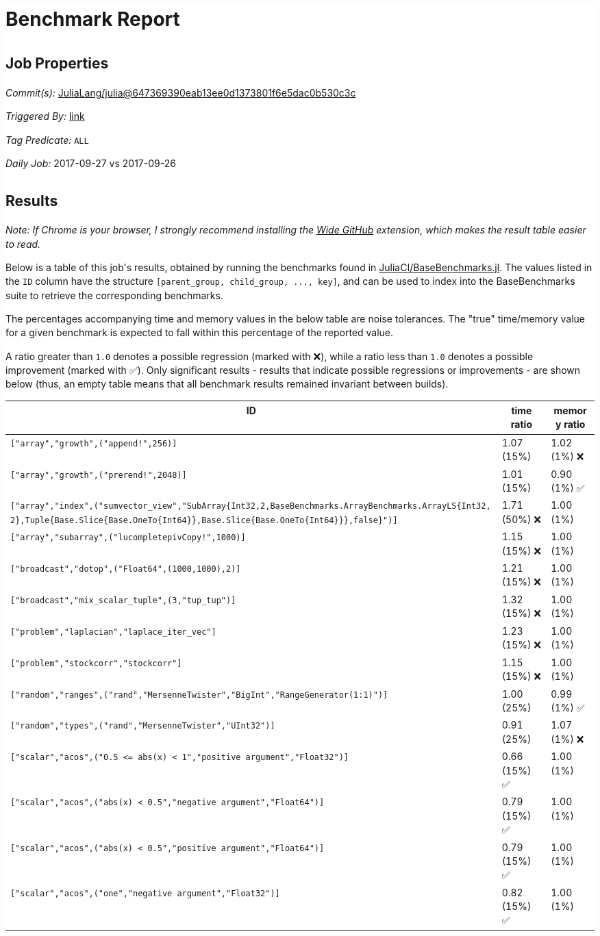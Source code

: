 # Benchmark Report

## Job Properties

*Commit(s):* [JuliaLang/julia@647369390eab13ee0d1373801f6e5dac0b530c3c](https://github.com/JuliaLang/julia/commit/647369390eab13ee0d1373801f6e5dac0b530c3c)

*Triggered By:* [link](https://github.com/JuliaLang/julia/commit/647369390eab13ee0d1373801f6e5dac0b530c3c#commitcomment-24589756)

*Tag Predicate:* `ALL`

*Daily Job:* 2017-09-27 vs 2017-09-26

## Results

*Note: If Chrome is your browser, I strongly recommend installing the [Wide GitHub](https://chrome.google.com/webstore/detail/wide-github/kaalofacklcidaampbokdplbklpeldpj?hl=en)
extension, which makes the result table easier to read.*

Below is a table of this job's results, obtained by running the benchmarks found in
[JuliaCI/BaseBenchmarks.jl](https://github.com/JuliaCI/BaseBenchmarks.jl). The values
listed in the `ID` column have the structure `[parent_group, child_group, ..., key]`,
and can be used to index into the BaseBenchmarks suite to retrieve the corresponding
benchmarks.

The percentages accompanying time and memory values in the below table are noise tolerances. The "true"
time/memory value for a given benchmark is expected to fall within this percentage of the reported value.

A ratio greater than `1.0` denotes a possible regression (marked with :x:), while a ratio less
than `1.0` denotes a possible improvement (marked with :white_check_mark:). Only significant results - results
that indicate possible regressions or improvements - are shown below (thus, an empty table means that all
benchmark results remained invariant between builds).

| ID | time ratio | memory ratio |
|----|------------|--------------|
| `["array","growth",("append!",256)]` | 1.07 (15%)  | 1.02 (1%) :x: |
| `["array","growth",("prerend!",2048)]` | 1.01 (15%)  | 0.90 (1%) :white_check_mark: |
| `["array","index",("sumvector_view","SubArray{Int32,2,BaseBenchmarks.ArrayBenchmarks.ArrayLS{Int32,2},Tuple{Base.Slice{Base.OneTo{Int64}},Base.Slice{Base.OneTo{Int64}}},false}")]` | 1.71 (50%) :x: | 1.00 (1%)  |
| `["array","subarray",("lucompletepivCopy!",1000)]` | 1.15 (15%) :x: | 1.00 (1%)  |
| `["broadcast","dotop",("Float64",(1000,1000),2)]` | 1.21 (15%) :x: | 1.00 (1%)  |
| `["broadcast","mix_scalar_tuple",(3,"tup_tup")]` | 1.32 (15%) :x: | 1.00 (1%)  |
| `["problem","laplacian","laplace_iter_vec"]` | 1.23 (15%) :x: | 1.00 (1%)  |
| `["problem","stockcorr","stockcorr"]` | 1.15 (15%) :x: | 1.00 (1%)  |
| `["random","ranges",("rand","MersenneTwister","BigInt","RangeGenerator(1:1)")]` | 1.00 (25%)  | 0.99 (1%) :white_check_mark: |
| `["random","types",("rand","MersenneTwister","UInt32")]` | 0.91 (25%)  | 1.07 (1%) :x: |
| `["scalar","acos",("0.5 <= abs(x) < 1","positive argument","Float32")]` | 0.66 (15%) :white_check_mark: | 1.00 (1%)  |
| `["scalar","acos",("abs(x) < 0.5","negative argument","Float64")]` | 0.79 (15%) :white_check_mark: | 1.00 (1%)  |
| `["scalar","acos",("abs(x) < 0.5","positive argument","Float64")]` | 0.79 (15%) :white_check_mark: | 1.00 (1%)  |
| `["scalar","acos",("one","negative argument","Float32")]` | 0.82 (15%) :white_check_mark: | 1.00 (1%)  |